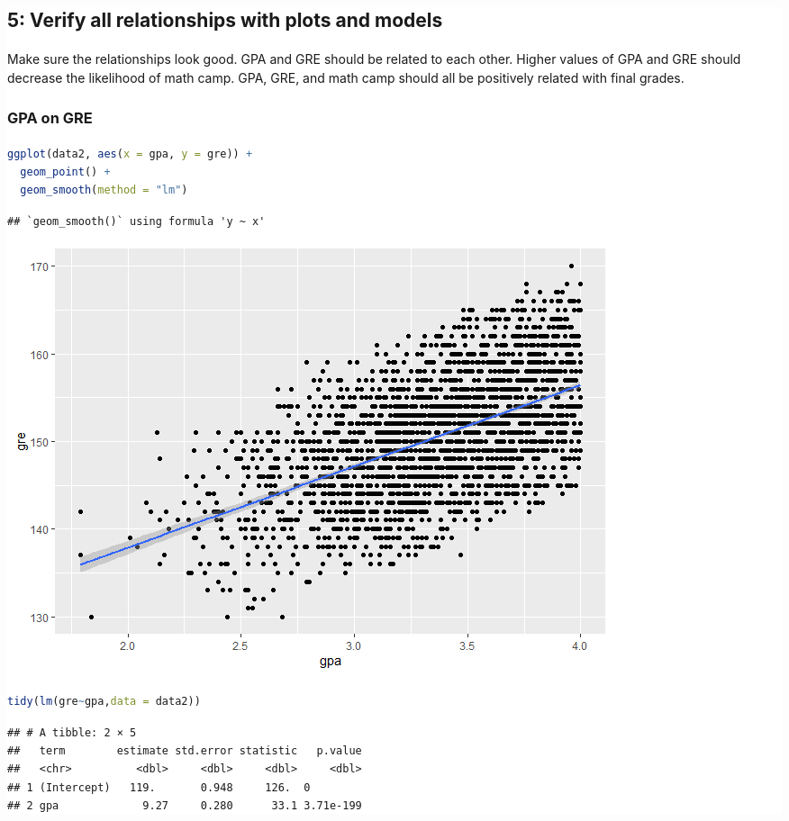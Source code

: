 ## 5: Verify all relationships with plots and models

Make sure the relationships look good. GPA and GRE should be related to
each other. Higher values of GPA and GRE should decrease the likelihood
of math camp. GPA, GRE, and math camp should all be positively related
with final grades.

### GPA on GRE

``` r
ggplot(data2, aes(x = gpa, y = gre)) +
  geom_point() +
  geom_smooth(method = "lm")
```

    ## `geom_smooth()` using formula 'y ~ x'

![](README_files/figure-gfm/unnamed-chunk-2-1.png)

``` r
tidy(lm(gre~gpa,data = data2))
```

    ## # A tibble: 2 × 5
    ##   term        estimate std.error statistic   p.value
    ##   <chr>          <dbl>     <dbl>     <dbl>     <dbl>
    ## 1 (Intercept)   119.       0.948     126.  0        
    ## 2 gpa             9.27     0.280      33.1 3.71e-199
